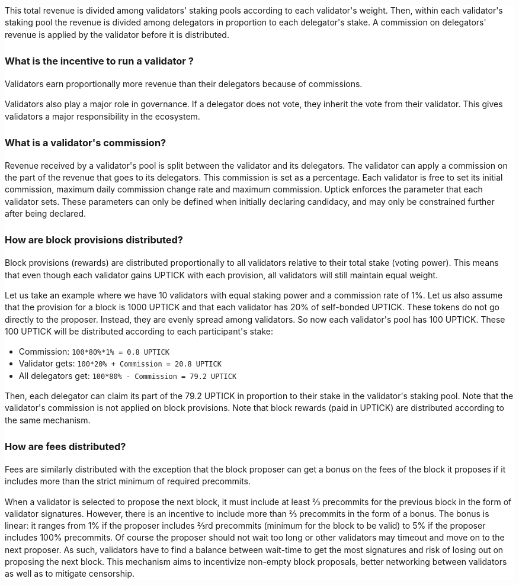 This total revenue is divided among validators' staking pools according to each validator's weight. Then, within each validator's staking pool the revenue is divided among delegators in proportion to each delegator's stake. A commission on delegators' revenue is applied by the validator before it is distributed.

### What is the incentive to run a validator ?

Validators earn proportionally more revenue than their delegators because of commissions.

Validators also play a major role in governance. If a delegator does not vote, they inherit the vote from their validator. This gives validators a major responsibility in the ecosystem.

### What is a validator's commission?

Revenue received by a validator's pool is split between the validator and its delegators. The validator can apply a commission on the part of the revenue that goes to its delegators. This commission is set as a percentage. Each validator is free to set its initial commission, maximum daily commission change rate and maximum commission. Uptick enforces the parameter that each validator sets. These parameters can only be defined when initially declaring candidacy, and may only be constrained further after being declared.

### How are block provisions distributed?

Block provisions (rewards) are distributed proportionally to all validators relative to their total stake (voting power). This means that even though each validator gains UPTICK with each provision, all validators will still maintain equal weight.

Let us take an example where we have 10 validators with equal staking power and a commission rate of 1%. Let us also assume that the provision for a block is 1000 UPTICK and that each validator has 20% of self-bonded UPTICK. These tokens do not go directly to the proposer. Instead, they are evenly spread among validators. So now each validator's pool has 100 UPTICK. These 100 UPTICK will be distributed according to each participant's stake:

* Commission: `100*80%*1% = 0.8 UPTICK`
* Validator gets: `100*20% + Commission = 20.8 UPTICK`
* All delegators get: `100*80% - Commission = 79.2 UPTICK`

Then, each delegator can claim its part of the 79.2 UPTICK in proportion to their stake in the validator's staking pool. Note that the validator's commission is not applied on block provisions. Note that block rewards (paid in UPTICK) are distributed according to the same mechanism.

### How are fees distributed?

Fees are similarly distributed with the exception that the block proposer can get a bonus on the fees of the block it proposes if it includes more than the strict minimum of required precommits.

When a validator is selected to propose the next block, it must include at least ⅔ precommits for the previous block in the form of validator signatures. However, there is an incentive to include more than ⅔ precommits in the form of a bonus. The bonus is linear: it ranges from 1% if the proposer includes ⅔rd precommits (minimum for the block to be valid) to 5% if the proposer includes 100% precommits. Of course the proposer should not wait too long or other validators may timeout and move on to the next proposer. As such, validators have to find a balance between wait-time to get the most signatures and risk of losing out on proposing the next block. This mechanism aims to incentivize non-empty block proposals, better networking between validators as well as to mitigate censorship.
